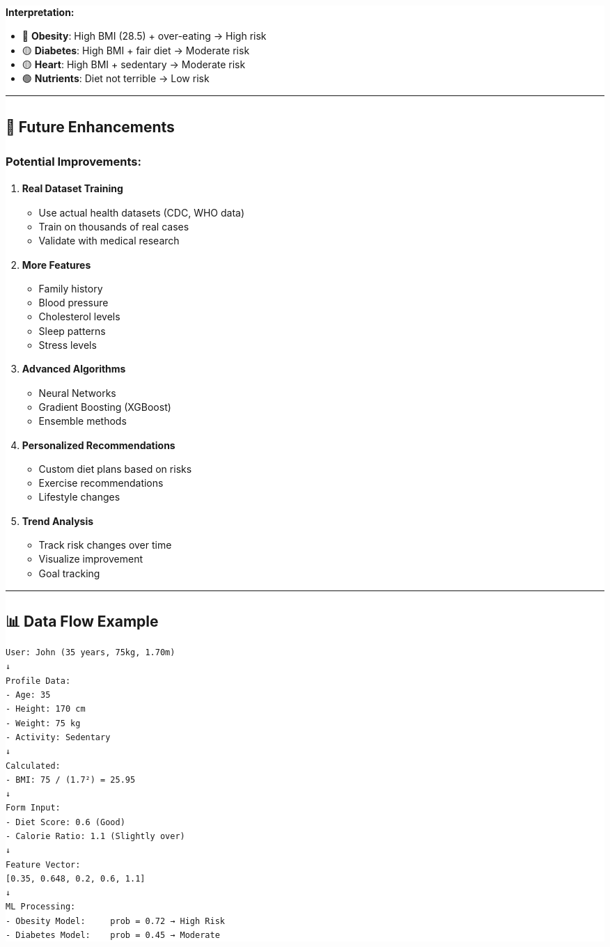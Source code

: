 **Interpretation:**
- 🔴 **Obesity**: High BMI (28.5) + over-eating → High risk
- 🟡 **Diabetes**: High BMI + fair diet → Moderate risk
- 🟡 **Heart**: High BMI + sedentary → Moderate risk
- 🟢 **Nutrients**: Diet not terrible → Low risk

---

## 🚀 Future Enhancements

### Potential Improvements:

1. **Real Dataset Training**
   - Use actual health datasets (CDC, WHO data)
   - Train on thousands of real cases
   - Validate with medical research

2. **More Features**
   - Family history
   - Blood pressure
   - Cholesterol levels
   - Sleep patterns
   - Stress levels

3. **Advanced Algorithms**
   - Neural Networks
   - Gradient Boosting (XGBoost)
   - Ensemble methods

4. **Personalized Recommendations**
   - Custom diet plans based on risks
   - Exercise recommendations
   - Lifestyle changes

5. **Trend Analysis**
   - Track risk changes over time
   - Visualize improvement
   - Goal tracking

---

## 📊 Data Flow Example

```
User: John (35 years, 75kg, 1.70m)
↓
Profile Data:
- Age: 35
- Height: 170 cm
- Weight: 75 kg
- Activity: Sedentary
↓
Calculated:
- BMI: 75 / (1.7²) = 25.95
↓
Form Input:
- Diet Score: 0.6 (Good)
- Calorie Ratio: 1.1 (Slightly over)
↓
Feature Vector:
[0.35, 0.648, 0.2, 0.6, 1.1]
↓
ML Processing:
- Obesity Model:     prob = 0.72 → High Risk
- Diabetes Model:    prob = 0.45 → Moderate
```